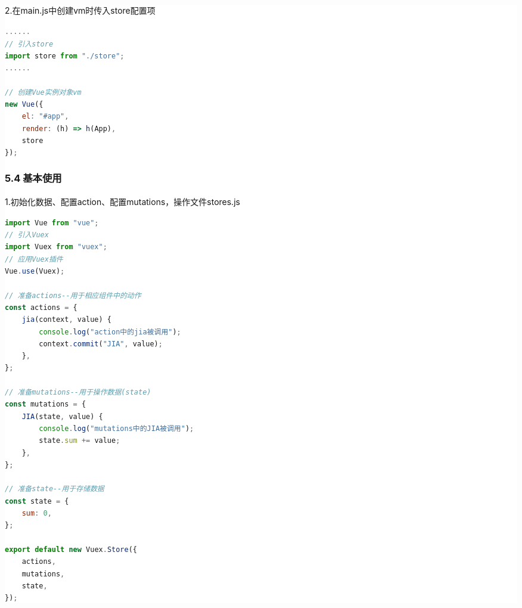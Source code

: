 2.在main.js中创建vm时传入store配置项

```JavaScript
......
// 引入store
import store from "./store";
......

// 创建Vue实例对象vm
new Vue({
    el: "#app",
    render: (h) => h(App),
    store
});
```

### 5.4 基本使用

1.初始化数据、配置action、配置mutations，操作文件stores.js

```JavaScript
import Vue from "vue";
// 引入Vuex
import Vuex from "vuex";
// 应用Vuex插件
Vue.use(Vuex);

// 准备actions--用于相应组件中的动作
const actions = {
    jia(context, value) {
        console.log("action中的jia被调用");
        context.commit("JIA", value);
    },
};

// 准备mutations--用于操作数据(state)
const mutations = {
    JIA(state, value) {
        console.log("mutations中的JIA被调用");
        state.sum += value;
    },
};

// 准备state--用于存储数据
const state = {
    sum: 0,
};

export default new Vuex.Store({
    actions,
    mutations,
    state,
});

```
